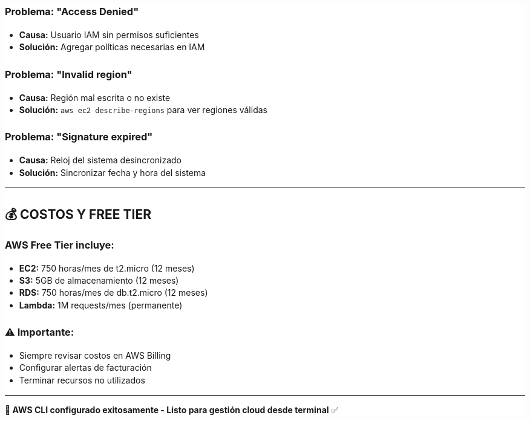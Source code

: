 ### **Problema: "Access Denied"**
- **Causa:** Usuario IAM sin permisos suficientes
- **Solución:** Agregar políticas necesarias en IAM

### **Problema: "Invalid region"**
- **Causa:** Región mal escrita o no existe
- **Solución:** `aws ec2 describe-regions` para ver regiones válidas

### **Problema: "Signature expired"**
- **Causa:** Reloj del sistema desincronizado
- **Solución:** Sincronizar fecha y hora del sistema

---

## **💰 COSTOS Y FREE TIER**

### **AWS Free Tier incluye:**
- **EC2:** 750 horas/mes de t2.micro (12 meses)
- **S3:** 5GB de almacenamiento (12 meses)
- **RDS:** 750 horas/mes de db.t2.micro (12 meses)
- **Lambda:** 1M requests/mes (permanente)

### **⚠️ Importante:**
- Siempre revisar costos en AWS Billing
- Configurar alertas de facturación
- Terminar recursos no utilizados

---

**🎯 AWS CLI configurado exitosamente - Listo para gestión cloud desde terminal** ✅
